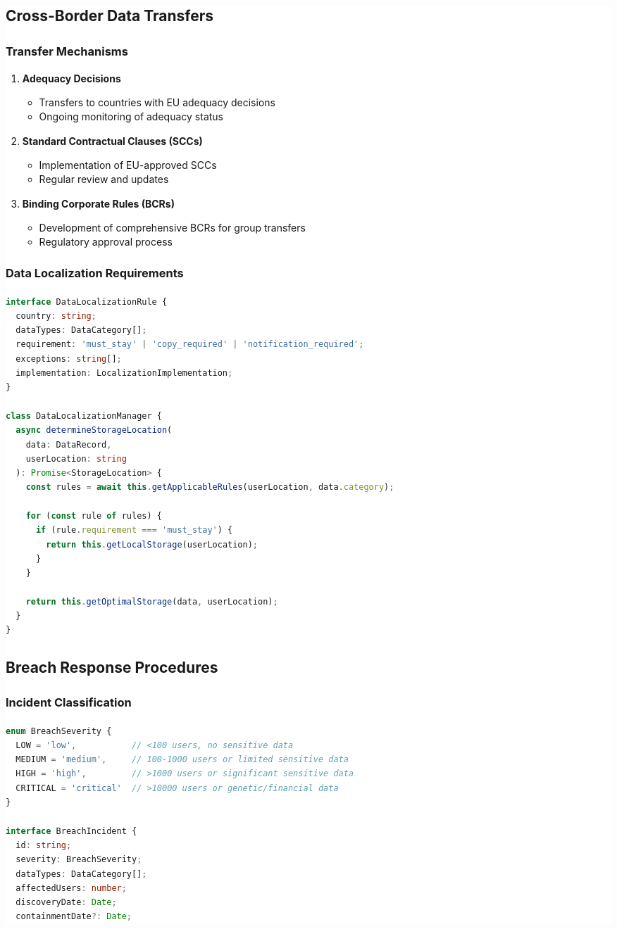 ## Cross-Border Data Transfers

### Transfer Mechanisms

1. **Adequacy Decisions**
   - Transfers to countries with EU adequacy decisions
   - Ongoing monitoring of adequacy status

2. **Standard Contractual Clauses (SCCs)**
   - Implementation of EU-approved SCCs
   - Regular review and updates

3. **Binding Corporate Rules (BCRs)**
   - Development of comprehensive BCRs for group transfers
   - Regulatory approval process

### Data Localization Requirements

```typescript
interface DataLocalizationRule {
  country: string;
  dataTypes: DataCategory[];
  requirement: 'must_stay' | 'copy_required' | 'notification_required';
  exceptions: string[];
  implementation: LocalizationImplementation;
}

class DataLocalizationManager {
  async determineStorageLocation(
    data: DataRecord, 
    userLocation: string
  ): Promise<StorageLocation> {
    const rules = await this.getApplicableRules(userLocation, data.category);
    
    for (const rule of rules) {
      if (rule.requirement === 'must_stay') {
        return this.getLocalStorage(userLocation);
      }
    }
    
    return this.getOptimalStorage(data, userLocation);
  }
}
```

## Breach Response Procedures

### Incident Classification

```typescript
enum BreachSeverity {
  LOW = 'low',           // <100 users, no sensitive data
  MEDIUM = 'medium',     // 100-1000 users or limited sensitive data
  HIGH = 'high',         // >1000 users or significant sensitive data
  CRITICAL = 'critical'  // >10000 users or genetic/financial data
}

interface BreachIncident {
  id: string;
  severity: BreachSeverity;
  dataTypes: DataCategory[];
  affectedUsers: number;
  discoveryDate: Date;
  containmentDate?: Date;
```